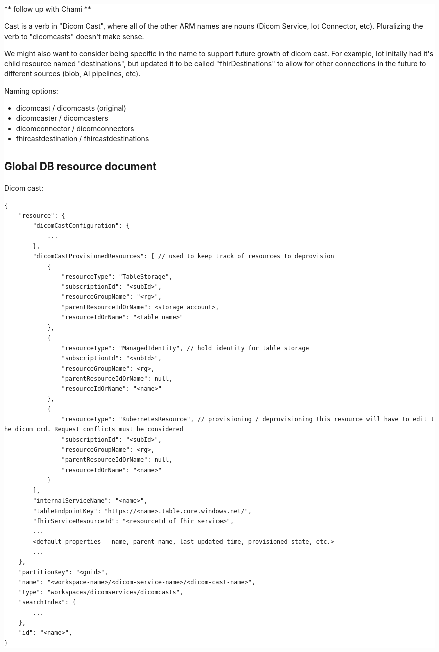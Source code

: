 ** follow up with Chami ** 

Cast is a verb in "Dicom Cast", where all of the other ARM names are nouns (Dicom Service, Iot Connector, etc). Pluralizing the verb to "dicomcasts" doesn't make sense.

We might also want to consider being specific in the name to support future growth of dicom cast. For example, Iot initally had it's child resource named "destinations", but updated it to be called "fhirDestinations" to allow for other connections in the future to different sources (blob, AI pipelines, etc).

Naming options:

- dicomcast / dicomcasts (original)
- dicomcaster / dicomcasters
- dicomconnector / dicomconnectors
- fhircastdestination / fhircastdestinations

## Global DB resource document

Dicom cast:
```
{
    "resource": {
        "dicomCastConfiguration": {
            ...
        },
        "dicomCastProvisionedResources": [ // used to keep track of resources to deprovision
            {
                "resourceType": "TableStorage",
                "subscriptionId": "<subId>",
                "resourceGroupName": "<rg>",
                "parentResourceIdOrName": <storage account>,
                "resourceIdOrName": "<table name>"
            },
            {
                "resourceType": "ManagedIdentity", // hold identity for table storage
                "subscriptionId": "<subId>",
                "resourceGroupName": <rg>,
                "parentResourceIdOrName": null,
                "resourceIdOrName": "<name>"
            },
            {
                "resourceType": "KubernetesResource", // provisioning / deprovisioning this resource will have to edit the dicom crd. Request conflicts must be considered
                "subscriptionId": "<subId>",
                "resourceGroupName": <rg>,
                "parentResourceIdOrName": null,
                "resourceIdOrName": "<name>"
            }
        ],
        "internalServiceName": "<name>",
        "tableEndpointKey": "https://<name>.table.core.windows.net/",
        "fhirServiceResourceId": "<resourceId of fhir service>",
        ...
        <default properties - name, parent name, last updated time, provisioned state, etc.>
        ...
    },
    "partitionKey": "<guid>",
    "name": "<workspace-name>/<dicom-service-name>/<dicom-cast-name>",
    "type": "workspaces/dicomservices/dicomcasts",
    "searchIndex": {
        ...
    },
    "id": "<name>",
}
```